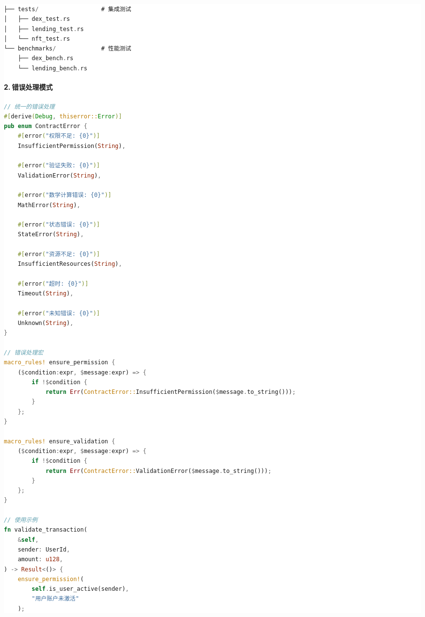 ```rust
├── tests/                  # 集成测试
│   ├── dex_test.rs
│   ├── lending_test.rs
│   └── nft_test.rs
└── benchmarks/             # 性能测试
    ├── dex_bench.rs
    └── lending_bench.rs
```

#### 2. 错误处理模式

```rust
// 统一的错误处理
#[derive(Debug, thiserror::Error)]
pub enum ContractError {
    #[error("权限不足: {0}")]
    InsufficientPermission(String),
    
    #[error("验证失败: {0}")]
    ValidationError(String),
    
    #[error("数学计算错误: {0}")]
    MathError(String),
    
    #[error("状态错误: {0}")]
    StateError(String),
    
    #[error("资源不足: {0}")]
    InsufficientResources(String),
    
    #[error("超时: {0}")]
    Timeout(String),
    
    #[error("未知错误: {0}")]
    Unknown(String),
}

// 错误处理宏
macro_rules! ensure_permission {
    ($condition:expr, $message:expr) => {
        if !$condition {
            return Err(ContractError::InsufficientPermission($message.to_string()));
        }
    };
}

macro_rules! ensure_validation {
    ($condition:expr, $message:expr) => {
        if !$condition {
            return Err(ContractError::ValidationError($message.to_string()));
        }
    };
}

// 使用示例
fn validate_transaction(
    &self,
    sender: UserId,
    amount: u128,
) -> Result<()> {
    ensure_permission!(
        self.is_user_active(sender),
        "用户账户未激活"
    );
```
